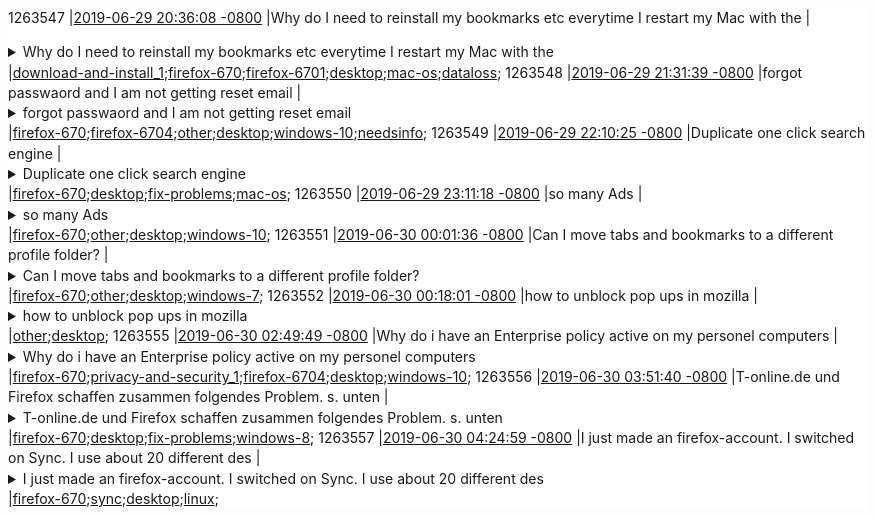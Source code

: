 1263547 |[2019-06-29 20:36:08 -0800](https://support.mozilla.org/questions/1263547) |Why do I need to reinstall my bookmarks etc everytime I restart my Mac with the  |<details><summary>Why do I need to reinstall my bookmarks etc everytime I restart my Mac with the </summary></details> |[download-and-install_1](https://support.mozilla.org/en-US/questions/firefox?tagged=download-and-install_1);[firefox-670](https://support.mozilla.org/en-US/questions/firefox?tagged=firefox-670);[firefox-6701](https://support.mozilla.org/en-US/questions/firefox?tagged=firefox-6701);[desktop](https://support.mozilla.org/en-US/questions/firefox?tagged=desktop);[mac-os](https://support.mozilla.org/en-US/questions/firefox?tagged=mac-os);[dataloss](https://support.mozilla.org/en-US/questions/firefox?tagged=dataloss);
1263548 |[2019-06-29 21:31:39 -0800](https://support.mozilla.org/questions/1263548) |forgot passwaord and I am not getting reset email |<details><summary>forgot passwaord and I am not getting reset email</summary></details> |[firefox-670](https://support.mozilla.org/en-US/questions/firefox?tagged=firefox-670);[firefox-6704](https://support.mozilla.org/en-US/questions/firefox?tagged=firefox-6704);[other](https://support.mozilla.org/en-US/questions/firefox?tagged=other);[desktop](https://support.mozilla.org/en-US/questions/firefox?tagged=desktop);[windows-10](https://support.mozilla.org/en-US/questions/firefox?tagged=windows-10);[needsinfo](https://support.mozilla.org/en-US/questions/firefox?tagged=needsinfo);
1263549 |[2019-06-29 22:10:25 -0800](https://support.mozilla.org/questions/1263549) |Duplicate one click search engine |<details><summary>Duplicate one click search engine</summary></details> |[firefox-670](https://support.mozilla.org/en-US/questions/firefox?tagged=firefox-670);[desktop](https://support.mozilla.org/en-US/questions/firefox?tagged=desktop);[fix-problems](https://support.mozilla.org/en-US/questions/firefox?tagged=fix-problems);[mac-os](https://support.mozilla.org/en-US/questions/firefox?tagged=mac-os);
1263550 |[2019-06-29 23:11:18 -0800](https://support.mozilla.org/questions/1263550) |so many Ads |<details><summary>so many Ads</summary></details> |[firefox-670](https://support.mozilla.org/en-US/questions/firefox?tagged=firefox-670);[other](https://support.mozilla.org/en-US/questions/firefox?tagged=other);[desktop](https://support.mozilla.org/en-US/questions/firefox?tagged=desktop);[windows-10](https://support.mozilla.org/en-US/questions/firefox?tagged=windows-10);
1263551 |[2019-06-30 00:01:36 -0800](https://support.mozilla.org/questions/1263551) |Can I move tabs and bookmarks to a different profile folder? |<details><summary>Can I move tabs and bookmarks to a different profile folder?</summary></details> |[firefox-670](https://support.mozilla.org/en-US/questions/firefox?tagged=firefox-670);[other](https://support.mozilla.org/en-US/questions/firefox?tagged=other);[desktop](https://support.mozilla.org/en-US/questions/firefox?tagged=desktop);[windows-7](https://support.mozilla.org/en-US/questions/firefox?tagged=windows-7);
1263552 |[2019-06-30 00:18:01 -0800](https://support.mozilla.org/questions/1263552) |how to unblock pop ups in mozilla |<details><summary>how to unblock pop ups in mozilla</summary></details> |[other](https://support.mozilla.org/en-US/questions/firefox?tagged=other);[desktop](https://support.mozilla.org/en-US/questions/firefox?tagged=desktop);
1263555 |[2019-06-30 02:49:49 -0800](https://support.mozilla.org/questions/1263555) |Why do i have an Enterprise policy active on my personel computers |<details><summary>Why do i have an Enterprise policy active on my personel computers</summary></details> |[firefox-670](https://support.mozilla.org/en-US/questions/firefox?tagged=firefox-670);[privacy-and-security_1](https://support.mozilla.org/en-US/questions/firefox?tagged=privacy-and-security_1);[firefox-6704](https://support.mozilla.org/en-US/questions/firefox?tagged=firefox-6704);[desktop](https://support.mozilla.org/en-US/questions/firefox?tagged=desktop);[windows-10](https://support.mozilla.org/en-US/questions/firefox?tagged=windows-10);
1263556 |[2019-06-30 03:51:40 -0800](https://support.mozilla.org/questions/1263556) |T-online.de  und Firefox schaffen zusammen folgendes Problem. s. unten |<details><summary>T-online.de  und Firefox schaffen zusammen folgendes Problem. s. unten</summary></details> |[firefox-670](https://support.mozilla.org/en-US/questions/firefox?tagged=firefox-670);[desktop](https://support.mozilla.org/en-US/questions/firefox?tagged=desktop);[fix-problems](https://support.mozilla.org/en-US/questions/firefox?tagged=fix-problems);[windows-8](https://support.mozilla.org/en-US/questions/firefox?tagged=windows-8);
1263557 |[2019-06-30 04:24:59 -0800](https://support.mozilla.org/questions/1263557) |I just made an firefox-account. I switched on Sync. I use about 20 different des |<details><summary>I just made an firefox-account. I switched on Sync. I use about 20 different des</summary></details> |[firefox-670](https://support.mozilla.org/en-US/questions/firefox?tagged=firefox-670);[sync](https://support.mozilla.org/en-US/questions/firefox?tagged=sync);[desktop](https://support.mozilla.org/en-US/questions/firefox?tagged=desktop);[linux](https://support.mozilla.org/en-US/questions/firefox?tagged=linux);